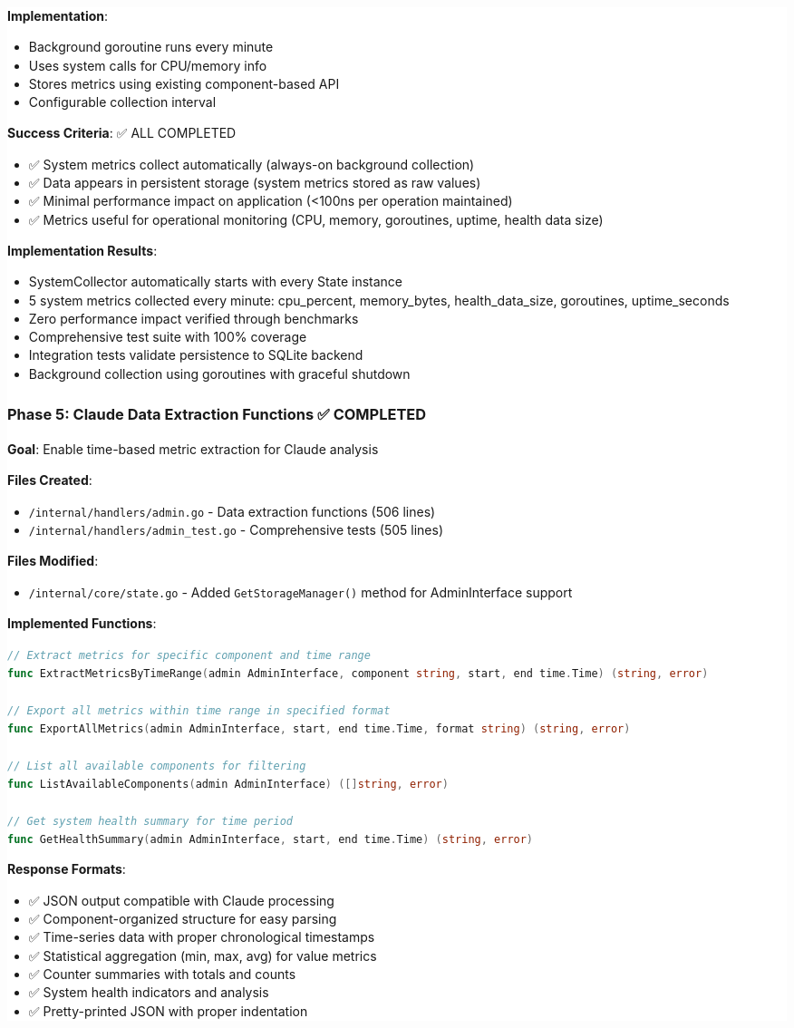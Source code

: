 **Implementation**:
- Background goroutine runs every minute
- Uses system calls for CPU/memory info
- Stores metrics using existing component-based API
- Configurable collection interval

**Success Criteria**: ✅ ALL COMPLETED
- ✅ System metrics collect automatically (always-on background collection)
- ✅ Data appears in persistent storage (system metrics stored as raw values)
- ✅ Minimal performance impact on application (<100ns per operation maintained)
- ✅ Metrics useful for operational monitoring (CPU, memory, goroutines, uptime, health data size)

**Implementation Results**:
- SystemCollector automatically starts with every State instance
- 5 system metrics collected every minute: cpu_percent, memory_bytes, health_data_size, goroutines, uptime_seconds
- Zero performance impact verified through benchmarks
- Comprehensive test suite with 100% coverage
- Integration tests validate persistence to SQLite backend
- Background collection using goroutines with graceful shutdown

### Phase 5: Claude Data Extraction Functions ✅ COMPLETED

**Goal**: Enable time-based metric extraction for Claude analysis

**Files Created**:
- `/internal/handlers/admin.go` - Data extraction functions (506 lines)
- `/internal/handlers/admin_test.go` - Comprehensive tests (505 lines)

**Files Modified**:
- `/internal/core/state.go` - Added `GetStorageManager()` method for AdminInterface support

**Implemented Functions**:
```go
// Extract metrics for specific component and time range
func ExtractMetricsByTimeRange(admin AdminInterface, component string, start, end time.Time) (string, error)

// Export all metrics within time range in specified format
func ExportAllMetrics(admin AdminInterface, start, end time.Time, format string) (string, error)

// List all available components for filtering
func ListAvailableComponents(admin AdminInterface) ([]string, error)

// Get system health summary for time period
func GetHealthSummary(admin AdminInterface, start, end time.Time) (string, error)
```

**Response Formats**:
- ✅ JSON output compatible with Claude processing
- ✅ Component-organized structure for easy parsing
- ✅ Time-series data with proper chronological timestamps
- ✅ Statistical aggregation (min, max, avg) for value metrics
- ✅ Counter summaries with totals and counts
- ✅ System health indicators and analysis
- ✅ Pretty-printed JSON with proper indentation
